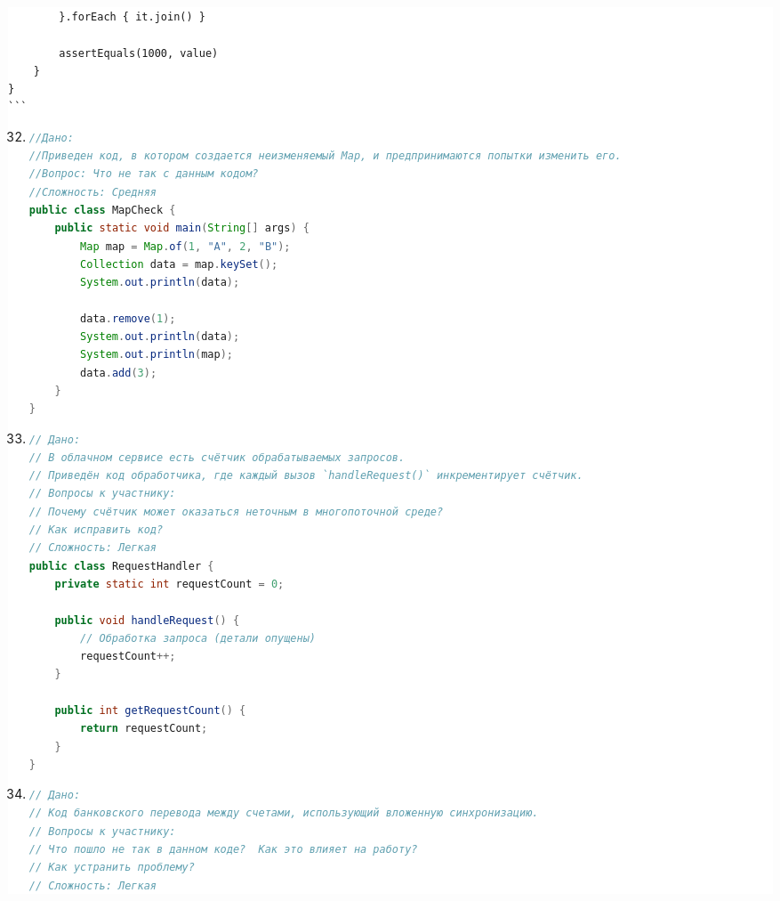             }.forEach { it.join() }

            assertEquals(1000, value)
        }
    }
    ```

32. ```java
    //Дано:
    //Приведен код, в котором создается неизменяемый Map, и предпринимаются попытки изменить его.
    //Вопрос: Что не так с данным кодом?
    //Сложность: Средняя
    public class MapCheck {
        public static void main(String[] args) {
            Map map = Map.of(1, "A", 2, "B");
            Collection data = map.keySet();
            System.out.println(data);

            data.remove(1);
            System.out.println(data);
            System.out.println(map);
            data.add(3);
        }
    }
    ```

33. ```java
    // Дано:
    // В облачном сервисе есть счётчик обрабатываемых запросов.
    // Приведён код обработчика, где каждый вызов `handleRequest()` инкрементирует счётчик.
    // Вопросы к участнику:
    // Почему счётчик может оказаться неточным в многопоточной среде?
    // Как исправить код?
    // Сложность: Легкая
    public class RequestHandler {
        private static int requestCount = 0;

        public void handleRequest() {
            // Обработка запроса (детали опущены)
            requestCount++;
        }

        public int getRequestCount() {
            return requestCount;
        }
    }
    ```

34. ```java
    // Дано:
    // Код банковского перевода между счетами, использующий вложенную синхронизацию.
    // Вопросы к участнику:
    // Что пошло не так в данном коде?  Как это влияет на работу?
    // Как устранить проблему?
    // Сложность: Легкая

